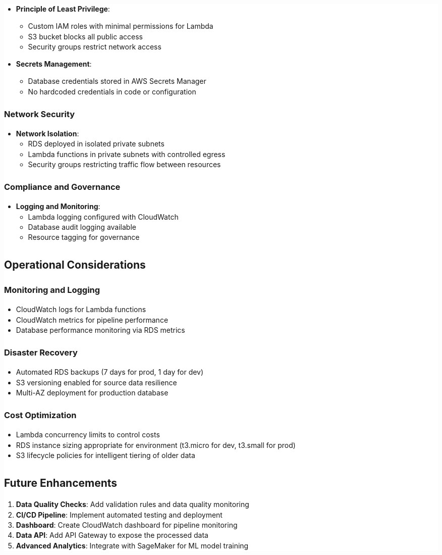 -   **Principle of Least Privilege**:

    -   Custom IAM roles with minimal permissions for Lambda
    -   S3 bucket blocks all public access
    -   Security groups restrict network access
-   **Secrets Management**:

    -   Database credentials stored in AWS Secrets Manager
    -   No hardcoded credentials in code or configuration

### Network Security

-   **Network Isolation**:
    -   RDS deployed in isolated private subnets
    -   Lambda functions in private subnets with controlled egress
    -   Security groups restricting traffic flow between resources

### Compliance and Governance

-   **Logging and Monitoring**:
    -   Lambda logging configured with CloudWatch
    -   Database audit logging available
    -   Resource tagging for governance

Operational Considerations
--------------------------

### Monitoring and Logging

-   CloudWatch logs for Lambda functions
-   CloudWatch metrics for pipeline performance
-   Database performance monitoring via RDS metrics

### Disaster Recovery

-   Automated RDS backups (7 days for prod, 1 day for dev)
-   S3 versioning enabled for source data resilience
-   Multi-AZ deployment for production database

### Cost Optimization

-   Lambda concurrency limits to control costs
-   RDS instance sizing appropriate for environment (t3.micro for dev, t3.small for prod)
-   S3 lifecycle policies for intelligent tiering of older data

Future Enhancements
-------------------

1.  **Data Quality Checks**: Add validation rules and data quality monitoring
2.  **CI/CD Pipeline**: Implement automated testing and deployment
3.  **Dashboard**: Create CloudWatch dashboard for pipeline monitoring
4.  **Data API**: Add API Gateway to expose the processed data
5.  **Advanced Analytics**: Integrate with SageMaker for ML model training